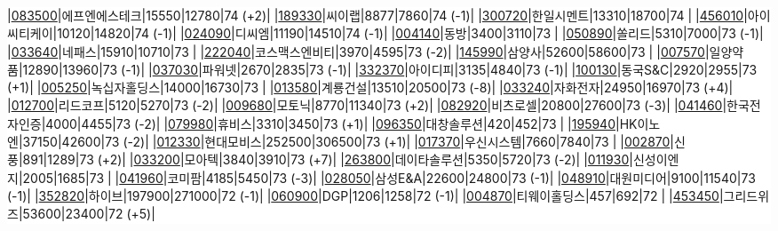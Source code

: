 |[083500](https://finance.daum.net/quotes/A083500)|에프엔에스테크|15550|12780|74 (+2)|
|[189330](https://finance.daum.net/quotes/A189330)|씨이랩|8877|7860|74 (-1)|
|[300720](https://finance.daum.net/quotes/A300720)|한일시멘트|13310|18700|74 |
|[456010](https://finance.daum.net/quotes/A456010)|아이씨티케이|10120|14820|74 (-1)|
|[024090](https://finance.daum.net/quotes/A024090)|디씨엠|11190|14510|74 (-1)|
|[004140](https://finance.daum.net/quotes/A004140)|동방|3400|3110|73 |
|[050890](https://finance.daum.net/quotes/A050890)|쏠리드|5310|7000|73 (-1)|
|[033640](https://finance.daum.net/quotes/A033640)|네패스|15910|10710|73 |
|[222040](https://finance.daum.net/quotes/A222040)|코스맥스엔비티|3970|4595|73 (-2)|
|[145990](https://finance.daum.net/quotes/A145990)|삼양사|52600|58600|73 |
|[007570](https://finance.daum.net/quotes/A007570)|일양약품|12890|13960|73 (-1)|
|[037030](https://finance.daum.net/quotes/A037030)|파워넷|2670|2835|73 (-1)|
|[332370](https://finance.daum.net/quotes/A332370)|아이디피|3135|4840|73 (-1)|
|[100130](https://finance.daum.net/quotes/A100130)|동국S&C|2920|2955|73 (+1)|
|[005250](https://finance.daum.net/quotes/A005250)|녹십자홀딩스|14000|16730|73 |
|[013580](https://finance.daum.net/quotes/A013580)|계룡건설|13510|20500|73 (-8)|
|[033240](https://finance.daum.net/quotes/A033240)|자화전자|24950|16970|73 (+4)|
|[012700](https://finance.daum.net/quotes/A012700)|리드코프|5120|5270|73 (-2)|
|[009680](https://finance.daum.net/quotes/A009680)|모토닉|8770|11340|73 (+2)|
|[082920](https://finance.daum.net/quotes/A082920)|비츠로셀|20800|27600|73 (-3)|
|[041460](https://finance.daum.net/quotes/A041460)|한국전자인증|4000|4455|73 (-2)|
|[079980](https://finance.daum.net/quotes/A079980)|휴비스|3310|3450|73 (+1)|
|[096350](https://finance.daum.net/quotes/A096350)|대창솔루션|420|452|73 |
|[195940](https://finance.daum.net/quotes/A195940)|HK이노엔|37150|42600|73 (-2)|
|[012330](https://finance.daum.net/quotes/A012330)|현대모비스|252500|306500|73 (+1)|
|[017370](https://finance.daum.net/quotes/A017370)|우신시스템|7660|7840|73 |
|[002870](https://finance.daum.net/quotes/A002870)|신풍|891|1289|73 (+2)|
|[033200](https://finance.daum.net/quotes/A033200)|모아텍|3840|3910|73 (+7)|
|[263800](https://finance.daum.net/quotes/A263800)|데이타솔루션|5350|5720|73 (-2)|
|[011930](https://finance.daum.net/quotes/A011930)|신성이엔지|2005|1685|73 |
|[041960](https://finance.daum.net/quotes/A041960)|코미팜|4185|5450|73 (-3)|
|[028050](https://finance.daum.net/quotes/A028050)|삼성E&A|22600|24800|73 (-1)|
|[048910](https://finance.daum.net/quotes/A048910)|대원미디어|9100|11540|73 (-1)|
|[352820](https://finance.daum.net/quotes/A352820)|하이브|197900|271000|72 (-1)|
|[060900](https://finance.daum.net/quotes/A060900)|DGP|1206|1258|72 (-1)|
|[004870](https://finance.daum.net/quotes/A004870)|티웨이홀딩스|457|692|72 |
|[453450](https://finance.daum.net/quotes/A453450)|그리드위즈|53600|23400|72 (+5)|